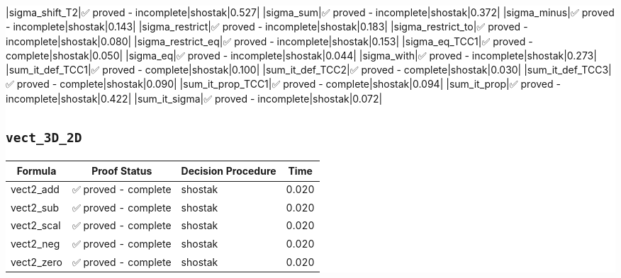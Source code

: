 |sigma_shift_T2|✅ proved - incomplete|shostak|0.527|
|sigma_sum|✅ proved - incomplete|shostak|0.372|
|sigma_minus|✅ proved - incomplete|shostak|0.143|
|sigma_restrict|✅ proved - incomplete|shostak|0.183|
|sigma_restrict_to|✅ proved - incomplete|shostak|0.080|
|sigma_restrict_eq|✅ proved - incomplete|shostak|0.153|
|sigma_eq_TCC1|✅ proved - complete|shostak|0.050|
|sigma_eq|✅ proved - incomplete|shostak|0.044|
|sigma_with|✅ proved - incomplete|shostak|0.273|
|sum_it_def_TCC1|✅ proved - complete|shostak|0.100|
|sum_it_def_TCC2|✅ proved - complete|shostak|0.030|
|sum_it_def_TCC3|✅ proved - complete|shostak|0.090|
|sum_it_prop_TCC1|✅ proved - complete|shostak|0.094|
|sum_it_prop|✅ proved - incomplete|shostak|0.422|
|sum_it_sigma|✅ proved - incomplete|shostak|0.072|

## `vect_3D_2D`

| Formula | Proof Status | Decision Procedure | Time |
| ---     | ---          | ---                | ---  |
|vect2_add|✅ proved - complete|shostak|0.020|
|vect2_sub|✅ proved - complete|shostak|0.020|
|vect2_scal|✅ proved - complete|shostak|0.020|
|vect2_neg|✅ proved - complete|shostak|0.020|
|vect2_zero|✅ proved - complete|shostak|0.020|
